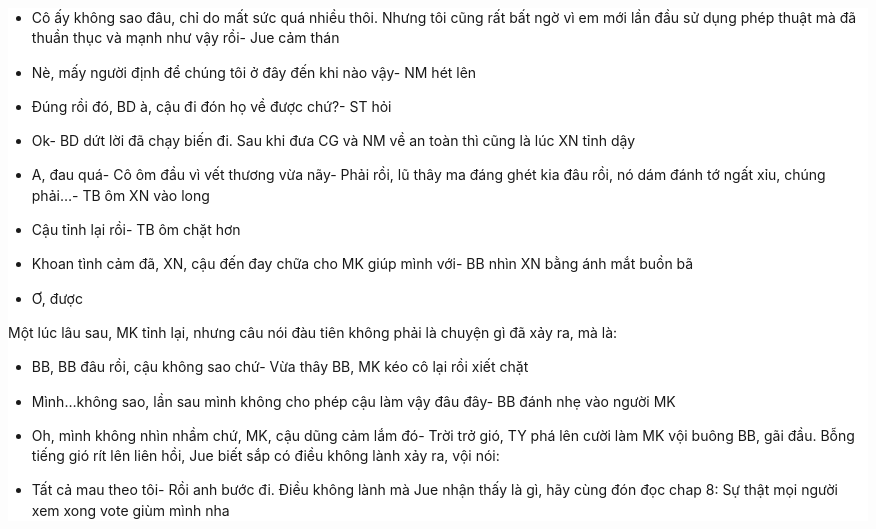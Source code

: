 - Cô ấy không sao đâu, chỉ do mất sức quá nhiều thôi. Nhưng tôi cũng rất bất ngờ vì em mới lần đầu sử dụng phép thuật mà đã thuần thục và mạnh như vậy rồi- Jue cảm thán
 
- Nè, mấy người định để chúng tôi ở đây đến khi nào vậy- NM hét lên
 
- Đúng rồi đó, BD à, cậu đi đón họ về được chứ?- ST hỏi
 
- Ok- BD dứt lời đã chạy biến đi. Sau khi đưa CG và NM về an toàn thì cũng là lúc XN tỉnh dậy
 
- A, đau quá- Cô ôm đầu vì vết thương vừa nãy- Phải rồi, lũ thây ma đáng ghét kia đâu rồi, nó dám đánh tớ ngất xỉu, chúng phải…- TB ôm XN vào long
 
- Cậu tỉnh lại rồi- TB ôm chặt hơn
 
- Khoan tình cảm đã, XN, cậu đến đay chữa cho MK giúp mình với- BB nhìn XN bằng ánh mắt buồn bã
 
- Ơ, được
 
Một lúc lâu sau, MK tỉnh lại, nhưng câu nói đàu tiên không phải là chuyện gì đã xảy ra, mà là:
 
- BB, BB đâu rồi, cậu không sao chứ- Vừa thây BB, MK kéo cô lại rồi xiết chặt
 
- Mình…không sao, lần sau mình không cho phép cậu làm vậy đâu đây- BB đánh nhẹ vào người MK
 
- Oh, mình không nhìn nhầm chứ, MK, cậu dũng cảm lắm đó- Trời trở gió, TY phá lên cười làm MK vội buông BB, gãi đầu. Bỗng tiếng gió rít lên liên hồi, Jue biết sắp có điều không lành xảy ra, vội nói:
 
- Tất cả mau theo tôi- Rồi anh bước đi.
Điều không lành mà Jue nhận thấy là gì, hãy cùng đón đọc chap 8: Sự thật
mọi người xem xong vote giùm mình nha